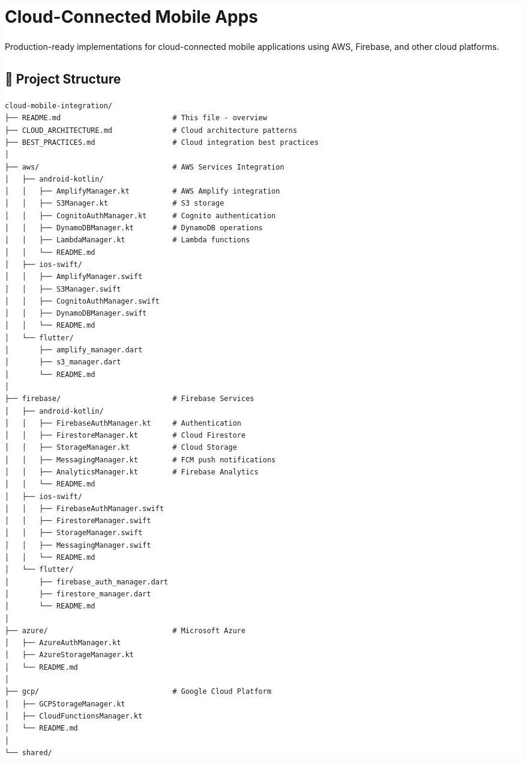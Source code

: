 # Cloud-Connected Mobile Apps

Production-ready implementations for cloud-connected mobile applications using AWS, Firebase, and other cloud platforms.

## 📁 Project Structure

```
cloud-mobile-integration/
├── README.md                          # This file - overview
├── CLOUD_ARCHITECTURE.md              # Cloud architecture patterns
├── BEST_PRACTICES.md                  # Cloud integration best practices
│
├── aws/                               # AWS Services Integration
│   ├── android-kotlin/
│   │   ├── AmplifyManager.kt          # AWS Amplify integration
│   │   ├── S3Manager.kt               # S3 storage
│   │   ├── CognitoAuthManager.kt      # Cognito authentication
│   │   ├── DynamoDBManager.kt         # DynamoDB operations
│   │   ├── LambdaManager.kt           # Lambda functions
│   │   └── README.md
│   ├── ios-swift/
│   │   ├── AmplifyManager.swift
│   │   ├── S3Manager.swift
│   │   ├── CognitoAuthManager.swift
│   │   ├── DynamoDBManager.swift
│   │   └── README.md
│   └── flutter/
│       ├── amplify_manager.dart
│       ├── s3_manager.dart
│       └── README.md
│
├── firebase/                          # Firebase Services
│   ├── android-kotlin/
│   │   ├── FirebaseAuthManager.kt     # Authentication
│   │   ├── FirestoreManager.kt        # Cloud Firestore
│   │   ├── StorageManager.kt          # Cloud Storage
│   │   ├── MessagingManager.kt        # FCM push notifications
│   │   ├── AnalyticsManager.kt        # Firebase Analytics
│   │   └── README.md
│   ├── ios-swift/
│   │   ├── FirebaseAuthManager.swift
│   │   ├── FirestoreManager.swift
│   │   ├── StorageManager.swift
│   │   ├── MessagingManager.swift
│   │   └── README.md
│   └── flutter/
│       ├── firebase_auth_manager.dart
│       ├── firestore_manager.dart
│       └── README.md
│
├── azure/                             # Microsoft Azure
│   ├── AzureAuthManager.kt
│   ├── AzureStorageManager.kt
│   └── README.md
│
├── gcp/                               # Google Cloud Platform
│   ├── GCPStorageManager.kt
│   ├── CloudFunctionsManager.kt
│   └── README.md
│
└── shared/
```